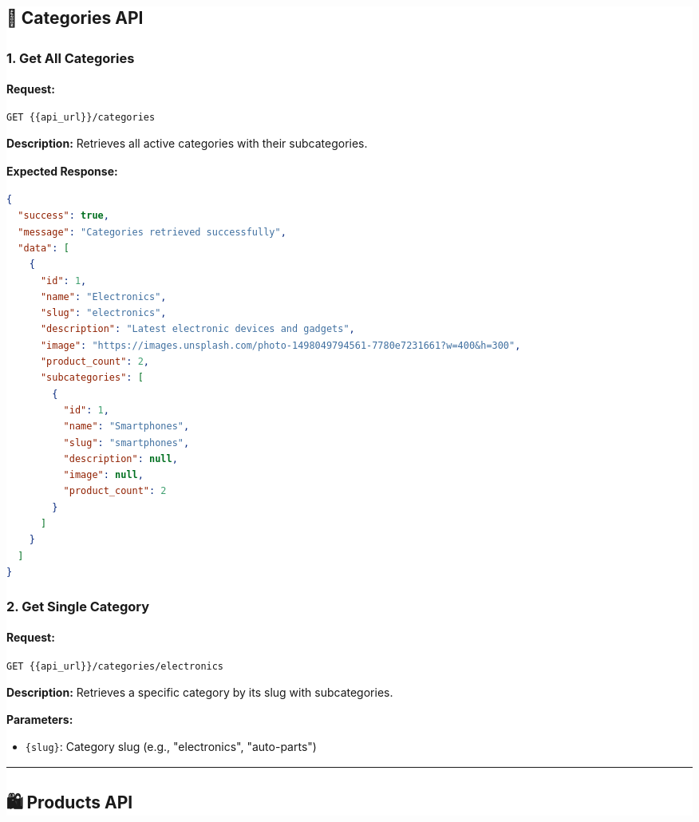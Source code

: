 
## 📂 Categories API

### 1. Get All Categories

**Request:**
```
GET {{api_url}}/categories
```

**Description:** Retrieves all active categories with their subcategories.

**Expected Response:**
```json
{
  "success": true,
  "message": "Categories retrieved successfully",
  "data": [
    {
      "id": 1,
      "name": "Electronics",
      "slug": "electronics",
      "description": "Latest electronic devices and gadgets",
      "image": "https://images.unsplash.com/photo-1498049794561-7780e7231661?w=400&h=300",
      "product_count": 2,
      "subcategories": [
        {
          "id": 1,
          "name": "Smartphones",
          "slug": "smartphones",
          "description": null,
          "image": null,
          "product_count": 2
        }
      ]
    }
  ]
}
```

### 2. Get Single Category

**Request:**
```
GET {{api_url}}/categories/electronics
```

**Description:** Retrieves a specific category by its slug with subcategories.

**Parameters:**
- `{slug}`: Category slug (e.g., "electronics", "auto-parts")

---

## 🛍️ Products API
